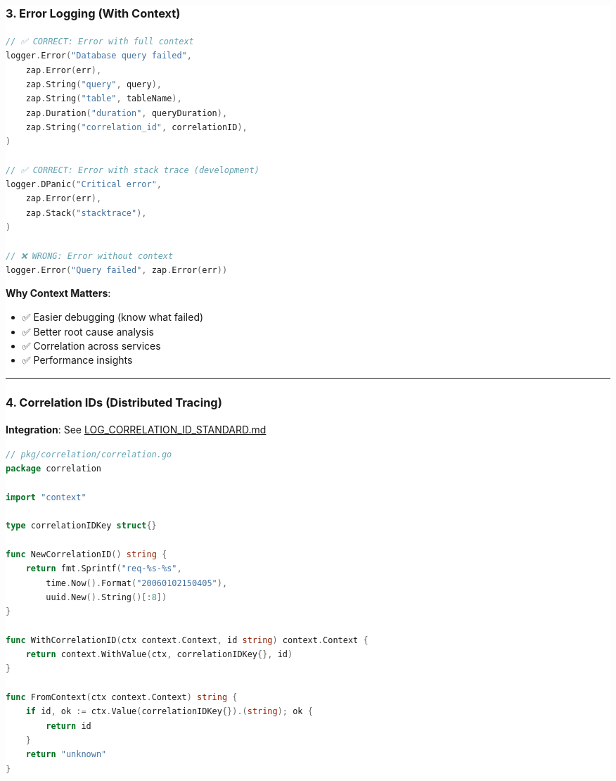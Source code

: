 
### **3. Error Logging** (With Context)

```go
// ✅ CORRECT: Error with full context
logger.Error("Database query failed",
    zap.Error(err),
    zap.String("query", query),
    zap.String("table", tableName),
    zap.Duration("duration", queryDuration),
    zap.String("correlation_id", correlationID),
)

// ✅ CORRECT: Error with stack trace (development)
logger.DPanic("Critical error",
    zap.Error(err),
    zap.Stack("stacktrace"),
)

// ❌ WRONG: Error without context
logger.Error("Query failed", zap.Error(err))
```

**Why Context Matters**:
- ✅ Easier debugging (know what failed)
- ✅ Better root cause analysis
- ✅ Correlation across services
- ✅ Performance insights

---

### **4. Correlation IDs** (Distributed Tracing)

**Integration**: See [LOG_CORRELATION_ID_STANDARD.md](./LOG_CORRELATION_ID_STANDARD.md)

```go
// pkg/correlation/correlation.go
package correlation

import "context"

type correlationIDKey struct{}

func NewCorrelationID() string {
    return fmt.Sprintf("req-%s-%s",
        time.Now().Format("20060102150405"),
        uuid.New().String()[:8])
}

func WithCorrelationID(ctx context.Context, id string) context.Context {
    return context.WithValue(ctx, correlationIDKey{}, id)
}

func FromContext(ctx context.Context) string {
    if id, ok := ctx.Value(correlationIDKey{}).(string); ok {
        return id
    }
    return "unknown"
}
```
